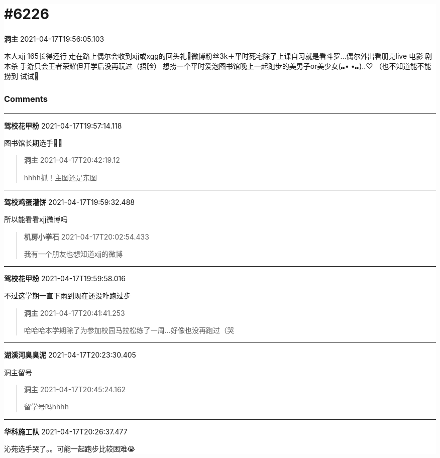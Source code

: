 # #6226

**洞主** 2021-04-17T19:56:05.103

本人xjj 165长得还行 走在路上偶尔会收到xjj或xgg的回头礼🤣微博粉丝3k＋平时死宅除了上课自习就是看斗罗…偶尔外出看朋克live  电影 剧本杀 手游只会王者荣耀但开学后没再玩过（捂脸）
想捞一个平时爱泡图书馆晚上一起跑步的美男子or美少女(⑉• •⑉)‥♡
（也不知道能不能捞到 试试🙈

### Comments

---

**驾校花甲粉** 2021-04-17T19:57:14.118

图书馆长期选手🙋‍♂️

> **洞主** 2021-04-17T20:42:19.12
> 
> hhhh抓！主图还是东图


---

**驾校鸡蛋灌饼** 2021-04-17T19:59:32.488

所以能看看xjj微博吗

> **机房小拳石** 2021-04-17T20:02:54.433
> 
> 我有一个朋友也想知道xjj的微博


---

**驾校花甲粉** 2021-04-17T19:59:58.016

不过这学期一直下雨到现在还没咋跑过步

> **洞主** 2021-04-17T20:41:41.253
> 
> 哈哈哈本学期除了为参加校园马拉松练了一周…好像也没再跑过（哭


---

**湖溪河臭臭泥** 2021-04-17T20:23:30.405

洞主留号

> **洞主** 2021-04-17T20:45:24.162
> 
> 留学号吗hhhh


---

**华科施工队** 2021-04-17T20:26:37.477

沁苑选手哭了。。可能一起跑步比较困难😭
